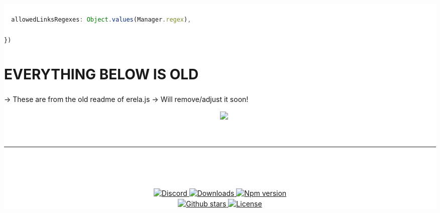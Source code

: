 ```js

  allowedLinksRegexes: Object.values(Manager.regex),

})

```



# EVERYTHING BELOW IS OLD
-> These are from the old readme of erela.js
-> Will remove/adjust it soon!
<div align = "center">

    <img src = "https://solaris-site.netlify.app/projects/erelajs/images/transparent_logo.png">

    <hr>

    <br>

    <a href="https://discord.gg/menudocs">

<img src="https://img.shields.io/discord/416512197590777857?color=7289DA&label=Support&logo=discord&style=for-the-badge" alt="Discord">

</a>

  

<a href="https://www.npmjs.com/package/erela.js">

<img src="https://img.shields.io/npm/dw/erela.js?color=CC3534&logo=npm&style=for-the-badge" alt="Downloads">

</a>

  

<a href="https://www.npmjs.com/package/erela.js">

<img src="https://img.shields.io/npm/v/erela.js?color=red&label=Version&logo=npm&style=for-the-badge" alt="Npm version">

</a>

  

<br>

  

<a href="https://github.com/MenuDocs/erela.js">

<img src="https://img.shields.io/github/stars/MenuDocs/erela.js?color=333&logo=github&style=for-the-badge" alt="Github stars">

</a>

  

<a href="https://github.com/MenuDocs/erela.js/blob/master/LICENSE">

<img src="https://img.shields.io/github/license/MenuDocs/erela.js?color=6e5494&logo=github&style=for-the-badge" alt="License">
